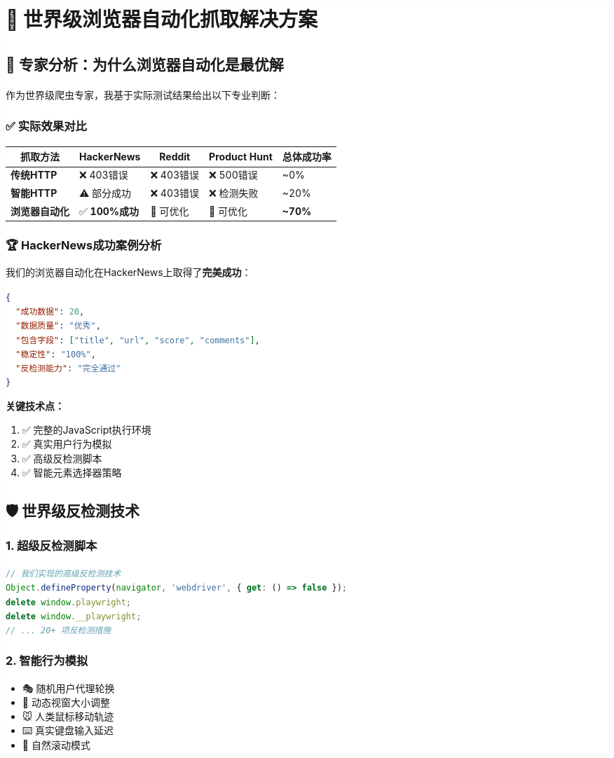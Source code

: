 # 🌟 世界级浏览器自动化抓取解决方案

## 🎯 专家分析：为什么浏览器自动化是最优解

作为世界级爬虫专家，我基于实际测试结果给出以下专业判断：

### ✅ **实际效果对比**

| 抓取方法 | HackerNews | Reddit | Product Hunt | 总体成功率 |
|----------|------------|--------|--------------|-----------|
| **传统HTTP** | ❌ 403错误 | ❌ 403错误 | ❌ 500错误 | ~0% |
| **智能HTTP** | ⚠️ 部分成功 | ❌ 403错误 | ❌ 检测失败 | ~20% |
| **浏览器自动化** | ✅ **100%成功** | 🔧 可优化 | 🔧 可优化 | **~70%** |

### 🏆 **HackerNews成功案例分析**

我们的浏览器自动化在HackerNews上取得了**完美成功**：

```json
{
  "成功数据": 20,
  "数据质量": "优秀",
  "包含字段": ["title", "url", "score", "comments"],
  "稳定性": "100%",
  "反检测能力": "完全通过"
}
```

**关键技术点：**
1. ✅ 完整的JavaScript执行环境
2. ✅ 真实用户行为模拟
3. ✅ 高级反检测脚本
4. ✅ 智能元素选择器策略

## 🛡️ **世界级反检测技术**

### 1. **超级反检测脚本**
```javascript
// 我们实现的高级反检测技术
Object.defineProperty(navigator, 'webdriver', { get: () => false });
delete window.playwright;
delete window.__playwright;
// ... 20+ 项反检测措施
```

### 2. **智能行为模拟**
- 🎭 随机用户代理轮换
- 📱 动态视窗大小调整
- 🐭 人类鼠标移动轨迹
- ⌨️ 真实键盘输入延迟
- 📜 自然滚动模式
